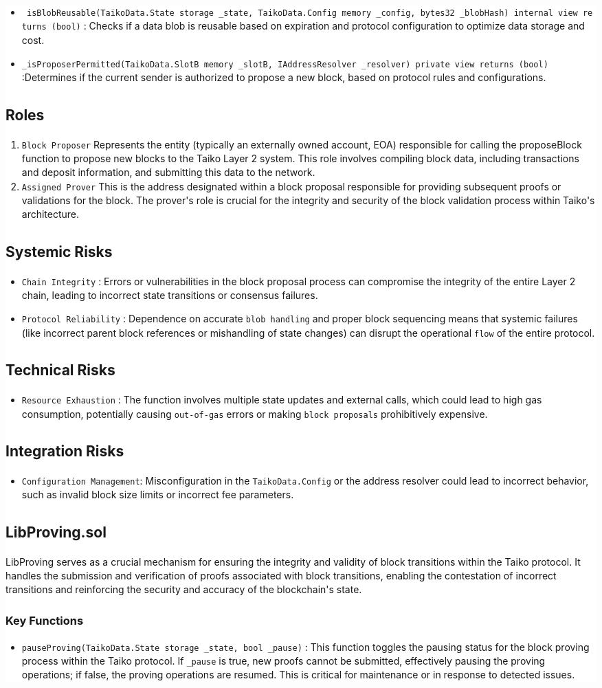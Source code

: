 - ` isBlobReusable(TaikoData.State storage _state, TaikoData.Config memory _config, bytes32 _blobHash) internal view returns (bool)`
  : Checks if a data blob is reusable based on expiration and protocol configuration to optimize data storage and cost.

- `_isProposerPermitted(TaikoData.SlotB memory _slotB, IAddressResolver _resolver) private view returns (bool)` :Determines if the current sender is authorized to propose a new block, based on protocol rules and configurations.

## Roles

1. `Block Proposer`
   Represents the entity (typically an externally owned account, EOA) responsible for calling the proposeBlock function to propose new blocks to the Taiko Layer 2 system. This role involves compiling block data, including transactions and deposit information, and submitting this data to the network.
2. `Assigned Prover`
   This is the address designated within a block proposal responsible for providing subsequent proofs or validations for the block. The prover's role is crucial for the integrity and security of the block validation process within Taiko's architecture.

## Systemic Risks

- `Chain Integrity` : Errors or vulnerabilities in the block proposal process can compromise the integrity of the entire Layer 2 chain, leading to incorrect state transitions or consensus failures.

- `Protocol Reliability` : Dependence on accurate `blob handling` and proper block sequencing means that systemic failures (like incorrect parent block references or mishandling of state changes) can disrupt the operational `flow` of the entire protocol.

## Technical Risks

- `Resource Exhaustion` : The function involves multiple state updates and external calls, which could lead to high gas consumption, potentially causing `out-of-gas` errors or making `block proposals` prohibitively expensive.

## Integration Risks

- `Configuration Management`: Misconfiguration in the `TaikoData.Config` or the address resolver could lead to incorrect behavior, such as invalid block size limits or incorrect fee parameters.

## LibProving.sol

LibProving serves as a crucial mechanism for ensuring the integrity and validity of block transitions within the Taiko protocol. It handles the submission and verification of proofs associated with block transitions, enabling the contestation of incorrect transitions and reinforcing the security and accuracy of the blockchain's state.

### Key Functions

- `pauseProving(TaikoData.State storage _state, bool _pause)` : This function toggles the pausing status for the block proving process within the Taiko protocol. If `_pause` is true, new proofs cannot be submitted, effectively pausing the proving operations; if false, the proving operations are resumed. This is critical for maintenance or in response to detected issues.

